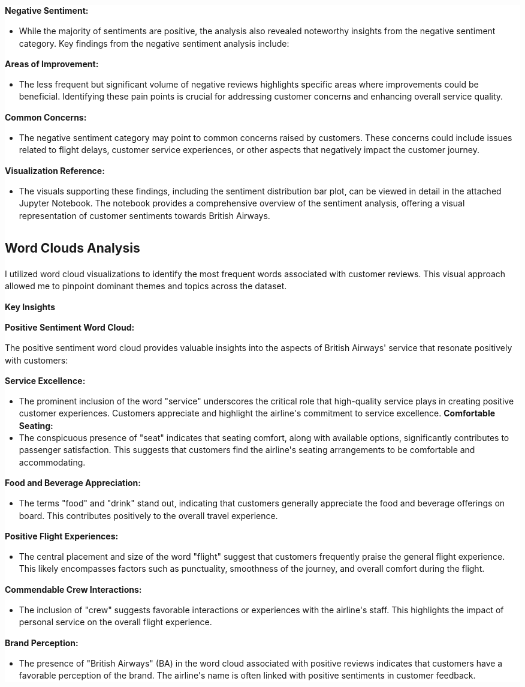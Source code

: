 **Negative Sentiment:**
- While the majority of sentiments are positive, the analysis also revealed noteworthy insights from the negative sentiment category. Key findings from the negative sentiment analysis include:

**Areas of Improvement:** 
- The less frequent but significant volume of negative reviews highlights specific areas where improvements could be beneficial. Identifying these pain points is crucial for addressing customer concerns and enhancing overall service quality.

**Common Concerns:** 
- The negative sentiment category may point to common concerns raised by customers. These concerns could include issues related to flight delays, customer service experiences, or other aspects that negatively impact the customer journey.

**Visualization Reference:**
- The visuals supporting these findings, including the sentiment distribution bar plot, can be viewed in detail in the attached Jupyter Notebook. The notebook provides a comprehensive overview of the sentiment analysis, offering a visual representation of customer sentiments towards British Airways.

## Word Clouds Analysis
I utilized word cloud visualizations to identify the most frequent words associated with customer reviews. This visual approach allowed me to pinpoint dominant themes and topics across the dataset.

**Key Insights**

**Positive Sentiment Word Cloud:**

The positive sentiment word cloud provides valuable insights into the aspects of British Airways' service that resonate positively with customers:

**Service Excellence:** 
- The prominent inclusion of the word "service" underscores the critical role that high-quality service plays in creating positive customer experiences. Customers appreciate and highlight the airline's commitment to service excellence.
**Comfortable Seating:**
- The conspicuous presence of "seat" indicates that seating comfort, along with available options, significantly contributes to passenger satisfaction. This suggests that customers find the airline's seating arrangements to be comfortable and accommodating.

**Food and Beverage Appreciation:** 
- The terms "food" and "drink" stand out, indicating that customers generally appreciate the food and beverage offerings on board. This contributes positively to the overall travel experience.
  
**Positive Flight Experiences:** 
- The central placement and size of the word "flight" suggest that customers frequently praise the general flight experience. This likely encompasses factors such as punctuality, smoothness of the journey, and overall comfort during the flight.

**Commendable Crew Interactions:** 
- The inclusion of "crew" suggests favorable interactions or experiences with the airline's staff. This highlights the impact of personal service on the overall flight experience.

**Brand Perception:** 
- The presence of "British Airways" (BA) in the word cloud associated with positive reviews indicates that customers have a favorable perception of the brand. The airline's name is often linked with positive sentiments in customer feedback.
